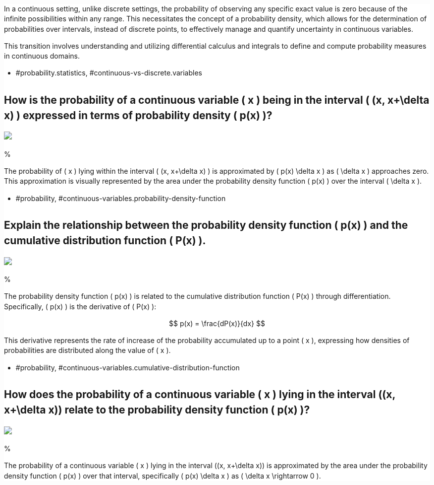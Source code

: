 In a continuous setting, unlike discrete settings, the probability of observing any specific exact value is zero because of the infinite possibilities within any range. This necessitates the concept of a probability density, which allows for the determination of probabilities over intervals, instead of discrete points, to effectively manage and quantify uncertainty in continuous variables.

This transition involves understanding and utilizing differential calculus and integrals to define and compute probability measures in continuous domains.

- #probability.statistics, #continuous-vs-discrete.variables

## How is the probability of a continuous variable \( x \) being in the interval \( (x, x+\delta x) \) expressed in terms of probability density \( p(x) \)?

![](https://cdn.mathpix.com/cropped/2024_05_10_46157df5e120ef4bbe80g-1.jpg?height=545&width=767&top_left_y=216&top_left_x=891)

%

The probability of \( x \) lying within the interval \( (x, x+\delta x) \) is approximated by \( p(x) \delta x \) as \( \delta x \) approaches zero. This approximation is visually represented by the area under the probability density function \( p(x) \) over the interval \( \delta x \).

- #probability, #continuous-variables.probability-density-function

## Explain the relationship between the probability density function \( p(x) \) and the cumulative distribution function \( P(x) \).

![](https://cdn.mathpix.com/cropped/2024_05_10_46157df5e120ef4bbe80g-1.jpg?height=545&width=767&top_left_y=216&top_left_x=891)

%

The probability density function \( p(x) \) is related to the cumulative distribution function \( P(x) \) through differentiation. Specifically, \( p(x) \) is the derivative of \( P(x) \):

$$
p(x) = \frac{dP(x)}{dx}
$$

This derivative represents the rate of increase of the probability accumulated up to a point \( x \), expressing how densities of probabilities are distributed along the value of \( x \).

- #probability, #continuous-variables.cumulative-distribution-function

## How does the probability of a continuous variable \( x \) lying in the interval \((x, x+\delta x)\) relate to the probability density function \( p(x) \)?

![](https://cdn.mathpix.com/cropped/2024_05_10_46157df5e120ef4bbe80g-1.jpg?height=545&width=767&top_left_y=216&top_left_x=891)

%

The probability of a continuous variable \( x \) lying in the interval \((x, x+\delta x)\) is approximated by the area under the probability density function \( p(x) \) over that interval, specifically \( p(x) \delta x \) as \( \delta x \rightarrow 0 \).
